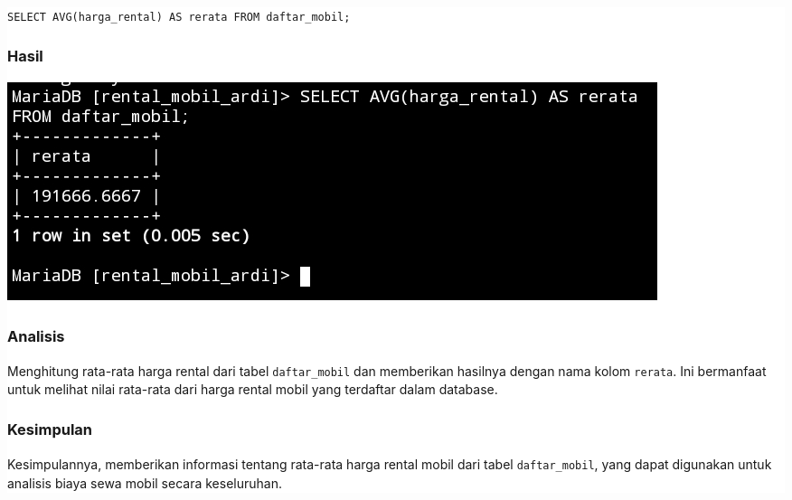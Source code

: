 ```mysql
SELECT AVG(harga_rental) AS rerata FROM daftar_mobil;
```

### Hasil

![AGREGASI](avg.jpg)

### Analisis 

Menghitung rata-rata harga rental dari tabel `daftar_mobil` dan memberikan hasilnya dengan nama kolom `rerata`. Ini bermanfaat untuk melihat nilai rata-rata dari harga rental mobil yang terdaftar dalam database.

### Kesimpulan 

Kesimpulannya, memberikan informasi tentang rata-rata harga rental mobil dari tabel `daftar_mobil`, yang dapat digunakan untuk analisis biaya sewa mobil secara keseluruhan.
